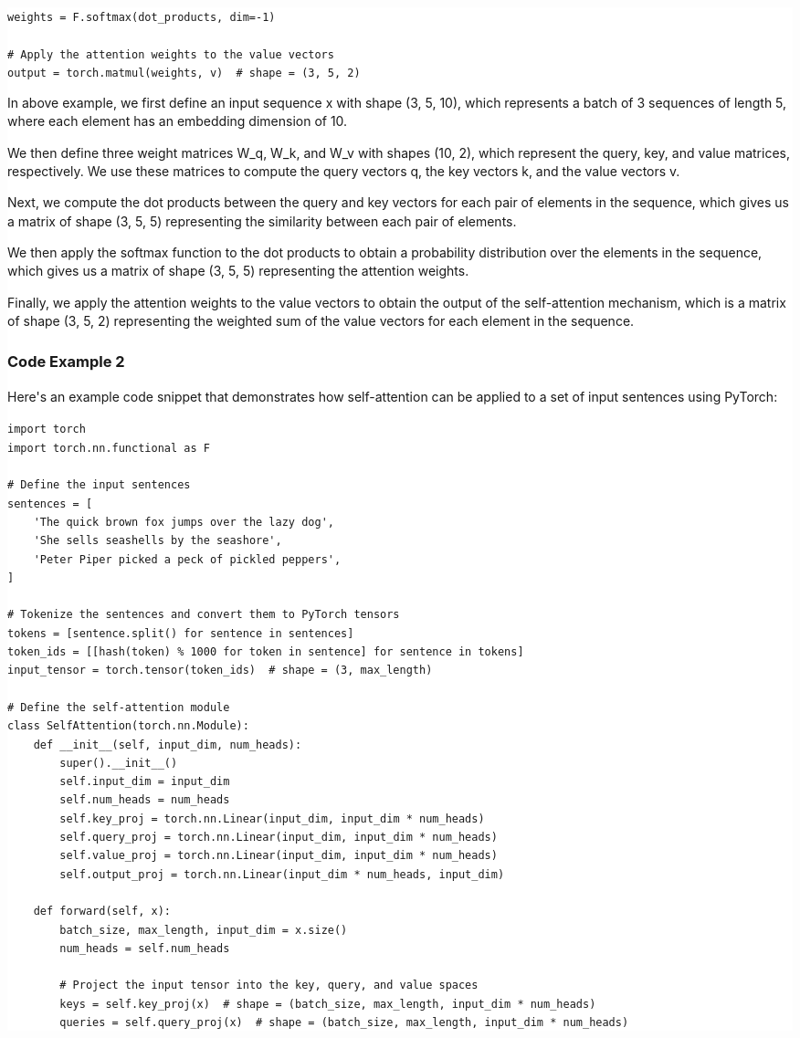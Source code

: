 ```
weights = F.softmax(dot_products, dim=-1)

# Apply the attention weights to the value vectors
output = torch.matmul(weights, v)  # shape = (3, 5, 2)

```

In above example, we first define an input sequence x with shape (3, 5, 10), which represents a batch of 3 sequences of length 5, where each element has an embedding dimension of 10.

We then define three weight matrices W_q, W_k, and W_v with shapes (10, 2), which represent the query, key, and value matrices, respectively. We use these matrices to compute the query vectors q, the key vectors k, and the value vectors v.

Next, we compute the dot products between the query and key vectors for each pair of elements in the sequence, which gives us a matrix of shape (3, 5, 5) representing the similarity between each pair of elements.

We then apply the softmax function to the dot products to obtain a probability distribution over the elements in the sequence, which gives us a matrix of shape (3, 5, 5) representing the attention weights.

Finally, we apply the attention weights to the value vectors to obtain the output of the self-attention mechanism, which is a matrix of shape (3, 5, 2) representing the weighted sum of the value vectors for each element in the sequence.


### Code Example 2

Here's an example code snippet that demonstrates how self-attention can be applied to a set of input sentences using PyTorch:


```
import torch
import torch.nn.functional as F

# Define the input sentences
sentences = [
    'The quick brown fox jumps over the lazy dog',
    'She sells seashells by the seashore',
    'Peter Piper picked a peck of pickled peppers',
]

# Tokenize the sentences and convert them to PyTorch tensors
tokens = [sentence.split() for sentence in sentences]
token_ids = [[hash(token) % 1000 for token in sentence] for sentence in tokens]
input_tensor = torch.tensor(token_ids)  # shape = (3, max_length)

# Define the self-attention module
class SelfAttention(torch.nn.Module):
    def __init__(self, input_dim, num_heads):
        super().__init__()
        self.input_dim = input_dim
        self.num_heads = num_heads
        self.key_proj = torch.nn.Linear(input_dim, input_dim * num_heads)
        self.query_proj = torch.nn.Linear(input_dim, input_dim * num_heads)
        self.value_proj = torch.nn.Linear(input_dim, input_dim * num_heads)
        self.output_proj = torch.nn.Linear(input_dim * num_heads, input_dim)

    def forward(self, x):
        batch_size, max_length, input_dim = x.size()
        num_heads = self.num_heads

        # Project the input tensor into the key, query, and value spaces
        keys = self.key_proj(x)  # shape = (batch_size, max_length, input_dim * num_heads)
        queries = self.query_proj(x)  # shape = (batch_size, max_length, input_dim * num_heads)
```